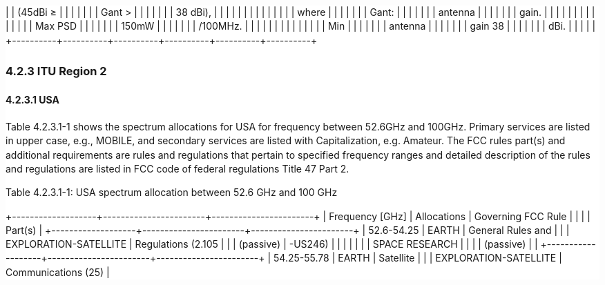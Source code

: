 |          | (45dBi ≥ |          |          |          |          |
|          | Gant \>  |          |          |          |          |
|          | 38 dBi), |          |          |          |          |
|          |          |          |          |          |          |
|          | where    |          |          |          |          |
|          | Gant:    |          |          |          |          |
|          | antenna  |          |          |          |          |
|          | gain.    |          |          |          |          |
|          |          |          |          |          |          |
|          | Max PSD  |          |          |          |          |
|          | 150mW    |          |          |          |          |
|          | /100MHz. |          |          |          |          |
|          |          |          |          |          |          |
|          | Min      |          |          |          |          |
|          | antenna  |          |          |          |          |
|          | gain 38  |          |          |          |          |
|          | dBi.     |          |          |          |          |
+----------+----------+----------+----------+----------+----------+

### 4.2.3 ITU Region 2

#### 4.2.3.1 USA

Table 4.2.3.1-1 shows the spectrum allocations for USA for frequency
between 52.6GHz and 100GHz. Primary services are listed in upper case,
e.g., MOBILE, and secondary services are listed with Capitalization,
e.g. Amateur. The FCC rules part(s) and additional requirements are
rules and regulations that pertain to specified frequency ranges and
detailed description of the rules and regulations are listed in FCC code
of federal regulations Title 47 Part 2.

Table 4.2.3.1-1: USA spectrum allocation between 52.6 GHz and 100 GHz

+-------------------+-----------------------+-----------------------+
| Frequency \[GHz\] | Allocations           | Governing FCC Rule    |
|                   |                       | Part(s)               |
+-------------------+-----------------------+-----------------------+
| 52.6-54.25        | EARTH                 | General Rules and     |
|                   | EXPLORATION-SATELLITE | Regulations (2.105    |
|                   | (passive)             | -US246)               |
|                   |                       |                       |
|                   | SPACE RESEARCH        |                       |
|                   | (passive)             |                       |
+-------------------+-----------------------+-----------------------+
| 54.25-55.78       | EARTH                 | Satellite             |
|                   | EXPLORATION-SATELLITE | Communications (25)   |